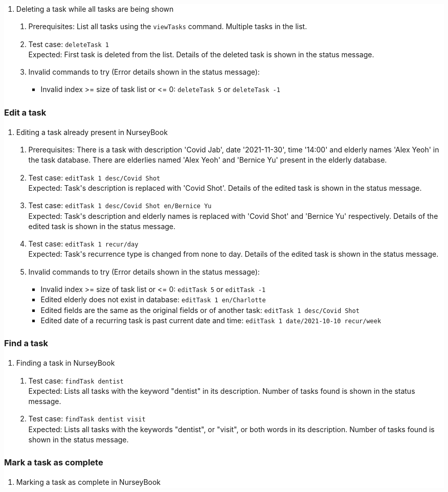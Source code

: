 1. Deleting a task while all tasks are being shown

    1. Prerequisites: List all tasks using the `viewTasks` command. Multiple tasks in the list.
   
    2. Test case: `deleteTask 1`<br>
       Expected: First task is deleted from the list. Details of the deleted task is shown in the status message.
   
    3. Invalid commands to try (Error details shown in the status message): <br>
       * Invalid index >= size of task list or <= 0: `deleteTask 5` or `deleteTask -1`

### Edit a task

1. Editing a task already present in NurseyBook

    1. Prerequisites: There is a task with description 'Covid Jab', date '2021-11-30', time '14:00' and elderly names 'Alex Yeoh' in the task database. There are elderlies named 'Alex Yeoh' and 'Bernice Yu' present in the elderly database.
   
    2. Test case: `editTask 1 desc/Covid Shot`<br>
       Expected: Task's description is replaced with 'Covid Shot'. Details of the edited task is shown in the status message.
   
    3. Test case: `editTask 1 desc/Covid Shot en/Bernice Yu`<br>
       Expected: Task's description and elderly names is replaced with 'Covid Shot' and 'Bernice Yu' respectively. Details of the edited task is shown in the status message.
   
    4. Test case: `editTask 1 recur/day`<br>
       Expected: Task's recurrence type is changed from none to day. Details of the edited task is shown in the status message.
    
    5. Invalid commands to try (Error details shown in the status message): <br>
       * Invalid index >= size of task list or <= 0: `editTask 5` or `editTask -1` <br>
       * Edited elderly does not exist in database: `editTask 1 en/Charlotte` <br>
       * Edited fields are the same as the original fields or of another task: `editTask 1 desc/Covid Shot` <br>
       * Edited date of a recurring task is past current date and time: `editTask 1 date/2021-10-10 recur/week`

<div style="page-break-after: always;"></div>

### Find a task

1. Finding a task in NurseyBook

    1. Test case: `findTask dentist` <br>
       Expected: Lists all tasks with the keyword "dentist" in its description. Number of tasks found is shown in the status message.
   
    2. Test case: `findTask dentist visit` <br>
       Expected: Lists all tasks with the keywords "dentist", or "visit", or both words in its description. Number of tasks found is shown in the status message.

### Mark a task as complete

1. Marking a task as complete in NurseyBook
